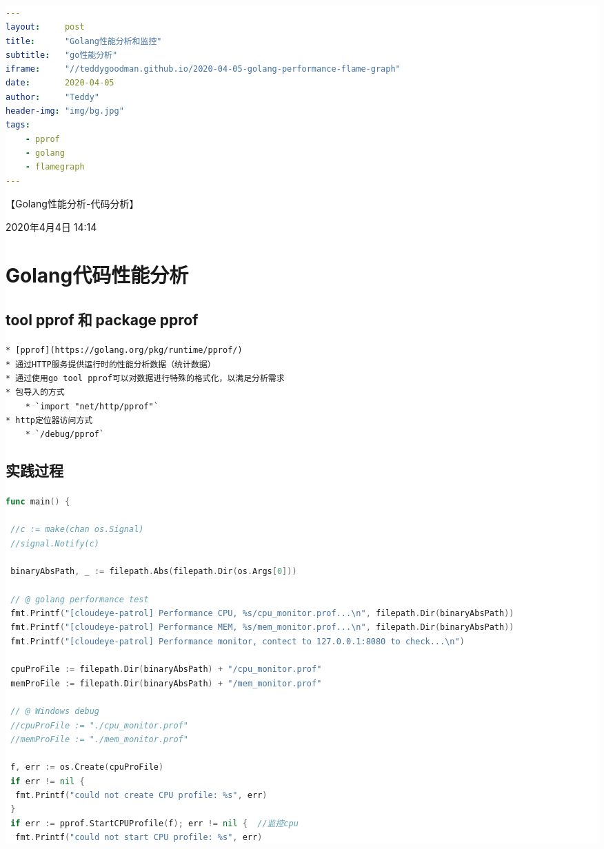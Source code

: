 ```yaml
---
layout:     post
title:      "Golang性能分析和监控"
subtitle:   "go性能分析"
iframe:     "//teddygoodman.github.io/2020-04-05-golang-performance-flame-graph"
date:       2020-04-05
author:     "Teddy"
header-img: "img/bg.jpg"
tags:
    - pprof
    - golang
    - flamegraph
---
```


【Golang性能分析-代码分析】

2020年4月4日
14:14

# Golang代码性能分析

## tool pprof 和 package pprof
    * [pprof](https://golang.org/pkg/runtime/pprof/)
    * 通过HTTP服务提供运行时的性能分析数据（统计数据）
    * 通过使用go tool pprof可以对数据进行特殊的格式化，以满足分析需求
    * 包导入的方式
        * `import "net/http/pprof"`
    * http定位器访问方式
        * `/debug/pprof`


## 实践过程

```Go
func main() {

 //c := make(chan os.Signal)
 //signal.Notify(c)

 binaryAbsPath, _ := filepath.Abs(filepath.Dir(os.Args[0]))

 // @ golang performance test
 fmt.Printf("[cloudeye-patrol] Performance CPU, %s/cpu_monitor.prof...\n", filepath.Dir(binaryAbsPath))
 fmt.Printf("[cloudeye-patrol] Performance MEM, %s/mem_monitor.prof...\n", filepath.Dir(binaryAbsPath))
 fmt.Printf("[cloudeye-patrol] Performance monitor, contect to 127.0.0.1:8080 to check...\n")

 cpuProFile := filepath.Dir(binaryAbsPath) + "/cpu_monitor.prof"
 memProFile := filepath.Dir(binaryAbsPath) + "/mem_monitor.prof"

 // @ Windows debug
 //cpuProFile := "./cpu_monitor.prof"
 //memProFile := "./mem_monitor.prof"

 f, err := os.Create(cpuProFile)
 if err != nil {
  fmt.Printf("could not create CPU profile: %s", err)
 }
 if err := pprof.StartCPUProfile(f); err != nil {  //监控cpu
  fmt.Printf("could not start CPU profile: %s", err)
```